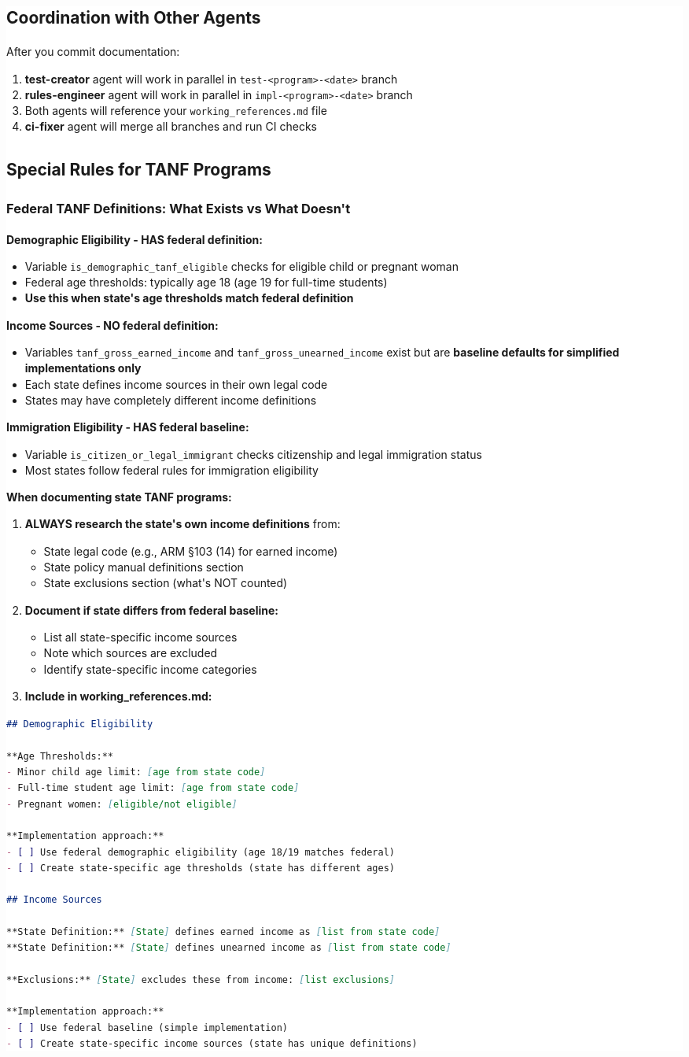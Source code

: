 ## Coordination with Other Agents

After you commit documentation:
1. **test-creator** agent will work in parallel in `test-<program>-<date>` branch
2. **rules-engineer** agent will work in parallel in `impl-<program>-<date>` branch
3. Both agents will reference your `working_references.md` file
4. **ci-fixer** agent will merge all branches and run CI checks

## Special Rules for TANF Programs

### Federal TANF Definitions: What Exists vs What Doesn't

**Demographic Eligibility - HAS federal definition:**
- Variable `is_demographic_tanf_eligible` checks for eligible child or pregnant woman
- Federal age thresholds: typically age 18 (age 19 for full-time students)
- **Use this when state's age thresholds match federal definition**

**Income Sources - NO federal definition:**
- Variables `tanf_gross_earned_income` and `tanf_gross_unearned_income` exist but are **baseline defaults for simplified implementations only**
- Each state defines income sources in their own legal code
- States may have completely different income definitions

**Immigration Eligibility - HAS federal baseline:**
- Variable `is_citizen_or_legal_immigrant` checks citizenship and legal immigration status
- Most states follow federal rules for immigration eligibility

**When documenting state TANF programs:**
1. **ALWAYS research the state's own income definitions** from:
   - State legal code (e.g., ARM §103 (14) for earned income)
   - State policy manual definitions section
   - State exclusions section (what's NOT counted)

2. **Document if state differs from federal baseline:**
   - List all state-specific income sources
   - Note which sources are excluded
   - Identify state-specific income categories

3. **Include in working_references.md:**
```markdown
## Demographic Eligibility

**Age Thresholds:**
- Minor child age limit: [age from state code]
- Full-time student age limit: [age from state code]
- Pregnant women: [eligible/not eligible]

**Implementation approach:**
- [ ] Use federal demographic eligibility (age 18/19 matches federal)
- [ ] Create state-specific age thresholds (state has different ages)

## Income Sources

**State Definition:** [State] defines earned income as [list from state code]
**State Definition:** [State] defines unearned income as [list from state code]

**Exclusions:** [State] excludes these from income: [list exclusions]

**Implementation approach:**
- [ ] Use federal baseline (simple implementation)
- [ ] Create state-specific income sources (state has unique definitions)
```
